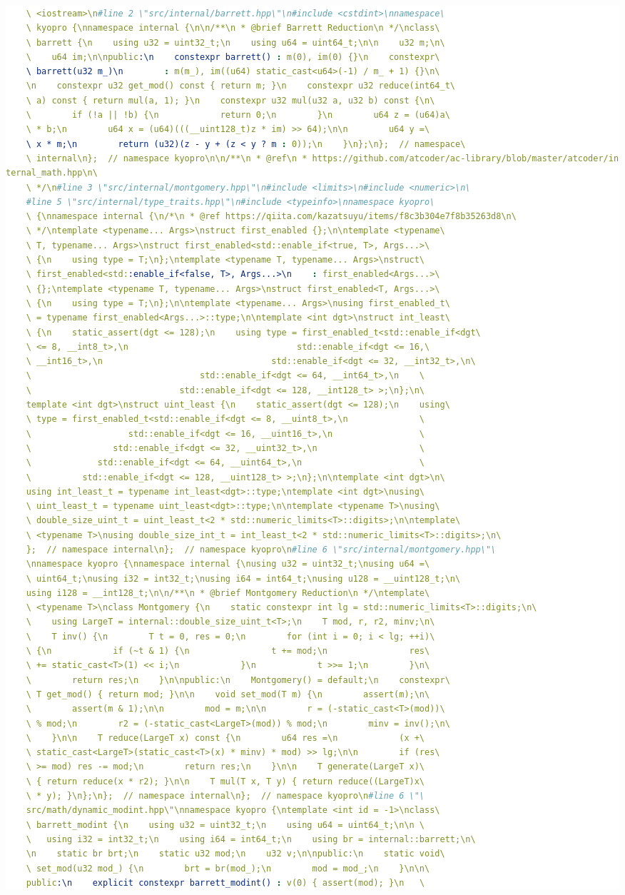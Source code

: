 ```yaml
    \ <iostream>\n#line 2 \"src/internal/barrett.hpp\"\n#include <cstdint>\nnamespace\
    \ kyopro {\nnamespace internal {\n\n/**\n * @brief Barrett Reduction\n */\nclass\
    \ barrett {\n    using u32 = uint32_t;\n    using u64 = uint64_t;\n\n    u32 m;\n\
    \    u64 im;\n\npublic:\n    constexpr barrett() : m(0), im(0) {}\n    constexpr\
    \ barrett(u32 m_)\n        : m(m_), im((u64) static_cast<u64>(-1) / m_ + 1) {}\n\
    \n    constexpr u32 get_mod() const { return m; }\n    constexpr u32 reduce(int64_t\
    \ a) const { return mul(a, 1); }\n    constexpr u32 mul(u32 a, u32 b) const {\n\
    \        if (!a || !b) {\n            return 0;\n        }\n        u64 z = (u64)a\
    \ * b;\n        u64 x = (u64)(((__uint128_t)z * im) >> 64);\n\n        u64 y =\
    \ x * m;\n        return (u32)(z - y + (z < y ? m : 0));\n    }\n};\n};  // namespace\
    \ internal\n};  // namespace kyopro\n\n/**\n * @ref\n * https://github.com/atcoder/ac-library/blob/master/atcoder/internal_math.hpp\n\
    \ */\n#line 3 \"src/internal/montgomery.hpp\"\n#include <limits>\n#include <numeric>\n\
    #line 5 \"src/internal/type_traits.hpp\"\n#include <typeinfo>\nnamespace kyopro\
    \ {\nnamespace internal {\n/*\n * @ref https://qiita.com/kazatsuyu/items/f8c3b304e7f8b35263d8\n\
    \ */\ntemplate <typename... Args>\nstruct first_enabled {};\n\ntemplate <typename\
    \ T, typename... Args>\nstruct first_enabled<std::enable_if<true, T>, Args...>\
    \ {\n    using type = T;\n};\ntemplate <typename T, typename... Args>\nstruct\
    \ first_enabled<std::enable_if<false, T>, Args...>\n    : first_enabled<Args...>\
    \ {};\ntemplate <typename T, typename... Args>\nstruct first_enabled<T, Args...>\
    \ {\n    using type = T;\n};\n\ntemplate <typename... Args>\nusing first_enabled_t\
    \ = typename first_enabled<Args...>::type;\n\ntemplate <int dgt>\nstruct int_least\
    \ {\n    static_assert(dgt <= 128);\n    using type = first_enabled_t<std::enable_if<dgt\
    \ <= 8, __int8_t>,\n                                 std::enable_if<dgt <= 16,\
    \ __int16_t>,\n                                 std::enable_if<dgt <= 32, __int32_t>,\n\
    \                                 std::enable_if<dgt <= 64, __int64_t>,\n    \
    \                             std::enable_if<dgt <= 128, __int128_t> >;\n};\n\
    template <int dgt>\nstruct uint_least {\n    static_assert(dgt <= 128);\n    using\
    \ type = first_enabled_t<std::enable_if<dgt <= 8, __uint8_t>,\n              \
    \                   std::enable_if<dgt <= 16, __uint16_t>,\n                 \
    \                std::enable_if<dgt <= 32, __uint32_t>,\n                    \
    \             std::enable_if<dgt <= 64, __uint64_t>,\n                       \
    \          std::enable_if<dgt <= 128, __uint128_t> >;\n};\n\ntemplate <int dgt>\n\
    using int_least_t = typename int_least<dgt>::type;\ntemplate <int dgt>\nusing\
    \ uint_least_t = typename uint_least<dgt>::type;\n\ntemplate <typename T>\nusing\
    \ double_size_uint_t = uint_least_t<2 * std::numeric_limits<T>::digits>;\n\ntemplate\
    \ <typename T>\nusing double_size_int_t = int_least_t<2 * std::numeric_limits<T>::digits>;\n\
    };  // namespace internal\n};  // namespace kyopro\n#line 6 \"src/internal/montgomery.hpp\"\
    \nnamespace kyopro {\nnamespace internal {\nusing u32 = uint32_t;\nusing u64 =\
    \ uint64_t;\nusing i32 = int32_t;\nusing i64 = int64_t;\nusing u128 = __uint128_t;\n\
    using i128 = __int128_t;\n\n/**\n * @brief Montgomery Reduction\n */\ntemplate\
    \ <typename T>\nclass Montgomery {\n    static constexpr int lg = std::numeric_limits<T>::digits;\n\
    \    using LargeT = internal::double_size_uint_t<T>;\n    T mod, r, r2, minv;\n\
    \    T inv() {\n        T t = 0, res = 0;\n        for (int i = 0; i < lg; ++i)\
    \ {\n            if (~t & 1) {\n                t += mod;\n                res\
    \ += static_cast<T>(1) << i;\n            }\n            t >>= 1;\n        }\n\
    \        return res;\n    }\n\npublic:\n    Montgomery() = default;\n    constexpr\
    \ T get_mod() { return mod; }\n\n    void set_mod(T m) {\n        assert(m);\n\
    \        assert(m & 1);\n\n        mod = m;\n\n        r = (-static_cast<T>(mod))\
    \ % mod;\n        r2 = (-static_cast<LargeT>(mod)) % mod;\n        minv = inv();\n\
    \    }\n\n    T reduce(LargeT x) const {\n        u64 res =\n            (x +\
    \ static_cast<LargeT>(static_cast<T>(x) * minv) * mod) >> lg;\n\n        if (res\
    \ >= mod) res -= mod;\n        return res;\n    }\n\n    T generate(LargeT x)\
    \ { return reduce(x * r2); }\n\n    T mul(T x, T y) { return reduce((LargeT)x\
    \ * y); }\n};\n};  // namespace internal\n};  // namespace kyopro\n#line 6 \"\
    src/math/dynamic_modint.hpp\"\nnamespace kyopro {\ntemplate <int id = -1>\nclass\
    \ barrett_modint {\n    using u32 = uint32_t;\n    using u64 = uint64_t;\n\n \
    \   using i32 = int32_t;\n    using i64 = int64_t;\n    using br = internal::barrett;\n\
    \n    static br brt;\n    static u32 mod;\n    u32 v;\n\npublic:\n    static void\
    \ set_mod(u32 mod_) {\n        brt = br(mod_);\n        mod = mod_;\n    }\n\n\
    public:\n    explicit constexpr barrett_modint() : v(0) { assert(mod); }\n   \
```